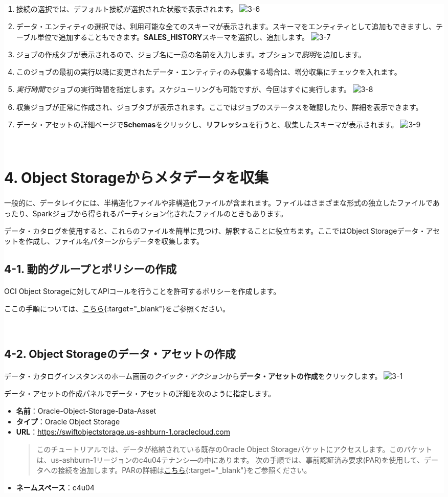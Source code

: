 1. 接続の選択では、デフォルト接続が選択された状態で表示されます。
![3-6](3-6.png)

1. データ・エンティティの選択では、利用可能な全てのスキーマが表示されます。スキーマをエンティティとして追加もできますし、テーブル単位で追加することもできます。**SALES_HISTORY**スキーマを選択し、追加します。
![3-7](3-7.png)

1. ジョブの作成タブが表示されるので、ジョブ名に一意の名前を入力します。オプションで*説明*を追加します。

1. このジョブの最初の実行以降に変更されたデータ・エンティティのみ収集する場合は、増分収集にチェックを入れます。

1. *実行時間*でジョブの実行時間を指定します。スケジューリングも可能ですが、今回はすぐに実行します。
![3-8](3-8.png)

1. 収集ジョブが正常に作成され、ジョブタブが表示されます。ここではジョブのステータスを確認したり、詳細を表示できます。

1. データ・アセットの詳細ページで**Schemas**をクリックし、**リフレッシュ**を行うと、収集したスキーマが表示されます。
![3-9](3-9.png)

<br>

<a id="anchor4"></a>

# 4. Object Storageからメタデータを収集
一般的に、データレイクには、半構造化ファイルや非構造化ファイルが含まれます。ファイルはさまざまな形式の独立したファイルであったり、Sparkジョブから得られるパーティション化されたファイルのときもあります。

データ・カタログを使用すると、これらのファイルを簡単に見つけ、解釈することに役立ちます。ここではObject Storageデータ・アセットを作成し、ファイル名パターンからデータを収集します。

## 4-1. 動的グループとポリシーの作成
OCI Object Storageに対してAPIコールを行うことを許可するポリシーを作成します。

ここの手順については、[こちら](https://oracle-livelabs.github.io/oci-core/data-catalog/workshops/freetier/index.html?customTrackingParam=:ow:lp:cpo::::RC_WWMK211125P00013:llid=919&lab=harvest-object-store){:target="_blank"}をご参照ください。

<br>

## 4-2. Object Storageのデータ・アセットの作成
データ・カタログインスタンスのホーム画面の*クイック・アクション*から**データ・アセットの作成**をクリックします。
![3-1](3-1.png)

データ・アセットの作成パネルでデータ・アセットの詳細を次のように指定します。

+ **名前**：Oracle-Object-Storage-Data-Asset
+ **タイプ**：Oracle Object Storage
+ **URL**：https://swiftobjectstorage.us-ashburn-1.oraclecloud.com
  > このチュートリアルでは、データが格納されている既存のOracle Object Storageバケットにアクセスします。このバケットは、us-ashburn-1リージョンのc4u04テナンシ―の中にあります。
  > 次の手順では、事前認証済み要求(PAR)を使用して、データへの接続を追加します。PARの詳細は[こちら](https://docs.oracle.com/ja-jp/iaas/Content/Object/Tasks/usingpreauthenticatedrequests.htm){:target="_blank"}をご参照ください。
+ **ネームスペース**：c4u04
